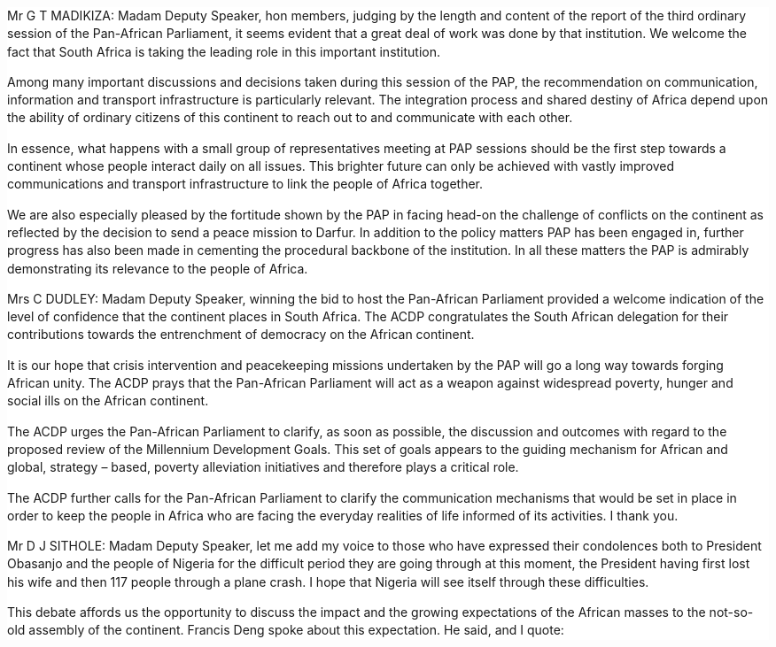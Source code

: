 Mr G T MADIKIZA: Madam Deputy Speaker, hon members, judging by the length
and content of the report of the third ordinary session of the Pan-African
Parliament, it seems evident that a great deal of work was done by that
institution. We welcome the fact that South Africa is taking the leading
role in this important institution.

Among many important discussions and decisions taken during this session of
the PAP, the recommendation on communication, information and transport
infrastructure is particularly relevant. The integration process and shared
destiny of Africa depend upon the ability of ordinary citizens of this
continent to reach out to and communicate with each other.

In essence, what happens with a small group of representatives meeting at
PAP sessions should be the first step towards a continent whose people
interact daily on all issues. This brighter future can only be achieved
with vastly improved communications and transport infrastructure to link
the people of Africa together.

We are also especially pleased by the fortitude shown by the PAP in facing
head-on the challenge of conflicts on the continent as reflected by the
decision to send a peace mission to Darfur. In addition to the policy
matters PAP has been engaged in, further progress has also been made in
cementing the procedural backbone of the institution. In all these matters
the PAP is admirably demonstrating its relevance to the people of Africa.

Mrs C DUDLEY: Madam Deputy Speaker, winning the bid to host the Pan-African
Parliament provided a welcome indication of the level of confidence that
the continent places in South Africa. The ACDP congratulates the South
African delegation for their contributions towards the entrenchment of
democracy on the African continent.

It is our hope that crisis intervention and peacekeeping missions
undertaken by the PAP will go a long way towards forging African unity. The
ACDP prays that the Pan-African Parliament will act as a weapon against
widespread poverty, hunger and social ills on the African continent.

The ACDP urges the Pan-African Parliament to clarify, as soon as possible,
the discussion and outcomes with regard to the proposed review of the
Millennium Development Goals. This set of goals appears to the guiding
mechanism for African and global, strategy – based, poverty alleviation
initiatives and therefore plays a critical role.

The ACDP further calls for the Pan-African Parliament to clarify the
communication mechanisms that would be set in place in order to keep the
people in Africa who are facing the everyday realities of life informed of
its activities. I thank you.

Mr D J SITHOLE: Madam Deputy Speaker, let me add my voice to those who have
expressed their condolences both to President Obasanjo and the people of
Nigeria for the difficult period they are going through at this moment, the
President having first lost his wife and then 117 people through a plane
crash. I hope that Nigeria will see itself through these difficulties.

This debate affords us the opportunity to discuss the impact and the
growing expectations of the African masses to the not-so-old assembly of
the continent. Francis Deng spoke about this expectation. He said, and I
quote:
